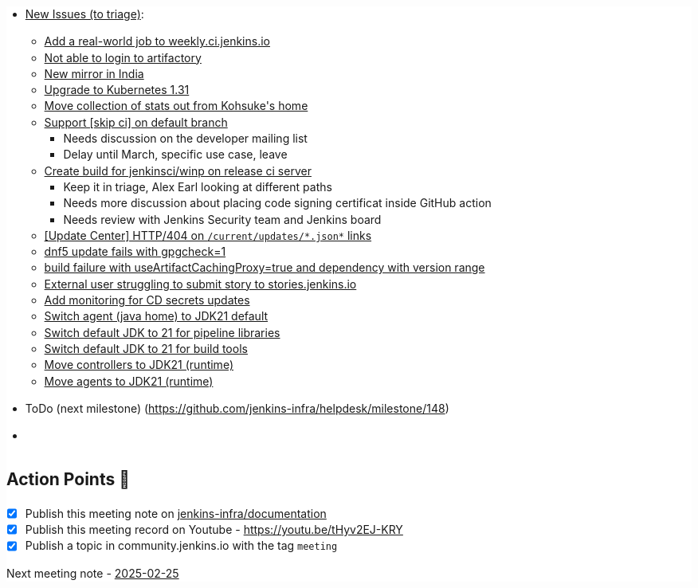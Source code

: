 * [New Issues (to triage)](https://github.com/jenkins-infra/helpdesk/milestone/none):

    * [Add a real-world job to weekly.ci.jenkins.io](https://github.com/jenkins-infra/helpdesk/issues/4562)
    * [Not able to login to artifactory](https://github.com/jenkins-infra/helpdesk/issues/4560)
    * [New mirror in India](https://github.com/jenkins-infra/helpdesk/issues/4558)
    * [Upgrade to Kubernetes 1.31](https://github.com/jenkins-infra/helpdesk/issues/4546)
    * [Move collection of stats out from Kohsuke's home](https://github.com/jenkins-infra/helpdesk/issues/4512)
    * [Support [skip ci] on default branch](https://github.com/jenkins-infra/helpdesk/issues/4496)
        * Needs discussion on the developer mailing list
        * Delay until March, specific use case, leave
    * [Create build for jenkinsci/winp on release ci server](https://github.com/jenkins-infra/helpdesk/issues/4469)
        * Keep it in triage, Alex Earl looking at different paths
        * Needs more discussion about placing code signing certificat inside GitHub action
        * Needs review with Jenkins Security team and Jenkins board
    * [[Update Center] HTTP/404 on `/current/updates/*.json*` links](https://github.com/jenkins-infra/helpdesk/issues/4432)
    * [dnf5 update fails with gpgcheck=1](https://github.com/jenkins-infra/helpdesk/issues/4429)
    * [build failure with useArtifactCachingProxy=true and dependency with version range](https://github.com/jenkins-infra/helpdesk/issues/4426)
    * [External user struggling to submit story to stories.jenkins.io](https://github.com/jenkins-infra/helpdesk/issues/4392)
    * [Add monitoring for CD secrets updates](https://github.com/jenkins-infra/helpdesk/issues/4383)
    * [Switch agent (java home) to JDK21 default](https://github.com/jenkins-infra/helpdesk/issues/4127)
    * [Switch default JDK to 21 for pipeline libraries](https://github.com/jenkins-infra/helpdesk/issues/4126)
    * [Switch default JDK to 21 for build tools](https://github.com/jenkins-infra/helpdesk/issues/4125)
    * [Move controllers to JDK21 (runtime)](https://github.com/jenkins-infra/helpdesk/issues/4123)
    * [Move agents to JDK21 (runtime)](https://github.com/jenkins-infra/helpdesk/issues/4121)



* ToDo (next milestone) (https://github.com/jenkins-infra/helpdesk/milestone/148)
* 

## Action Points :muscle:


* [x] Publish this meeting note on [jenkins-infra/documentation](https://github.com/jenkins-infra/documentation) 
* [x] Publish this meeting record on Youtube - https://youtu.be/tHyv2EJ-KRY
* [x] Publish a topic in community.jenkins.io with the tag `meeting`

Next meeting note - [2025-02-25](https://github.com/jenkins-infra/documentation/blob/main/meetings/2025-02-25.md) 